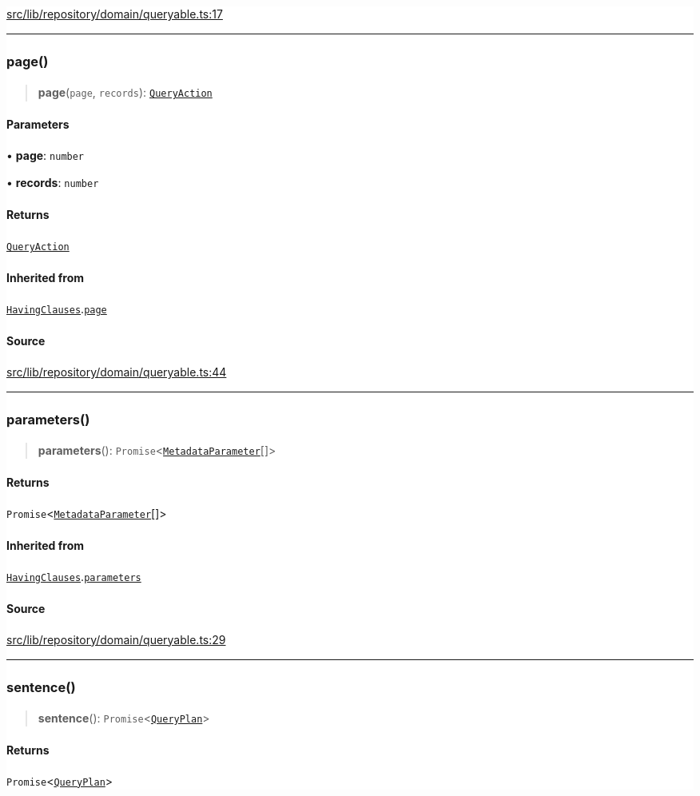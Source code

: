 [src/lib/repository/domain/queryable.ts:17](https://github.com/lambda-orm/lambdaorm-base/blob/b218b3f63a52b1177feec1e7ed5eb0f37947c503/src/lib/repository/domain/queryable.ts#L17)

***

### page()

> **page**(`page`, `records`): [`QueryAction`](QueryAction.md)

#### Parameters

• **page**: `number`

• **records**: `number`

#### Returns

[`QueryAction`](QueryAction.md)

#### Inherited from

[`HavingClauses`](HavingClauses.md).[`page`](HavingClauses.md#page)

#### Source

[src/lib/repository/domain/queryable.ts:44](https://github.com/lambda-orm/lambdaorm-base/blob/b218b3f63a52b1177feec1e7ed5eb0f37947c503/src/lib/repository/domain/queryable.ts#L44)

***

### parameters()

> **parameters**(): `Promise`\<[`MetadataParameter`](../interfaces/MetadataParameter.md)[]\>

#### Returns

`Promise`\<[`MetadataParameter`](../interfaces/MetadataParameter.md)[]\>

#### Inherited from

[`HavingClauses`](HavingClauses.md).[`parameters`](HavingClauses.md#parameters)

#### Source

[src/lib/repository/domain/queryable.ts:29](https://github.com/lambda-orm/lambdaorm-base/blob/b218b3f63a52b1177feec1e7ed5eb0f37947c503/src/lib/repository/domain/queryable.ts#L29)

***

### sentence()

> **sentence**(): `Promise`\<[`QueryPlan`](../interfaces/QueryPlan.md)\>

#### Returns

`Promise`\<[`QueryPlan`](../interfaces/QueryPlan.md)\>
